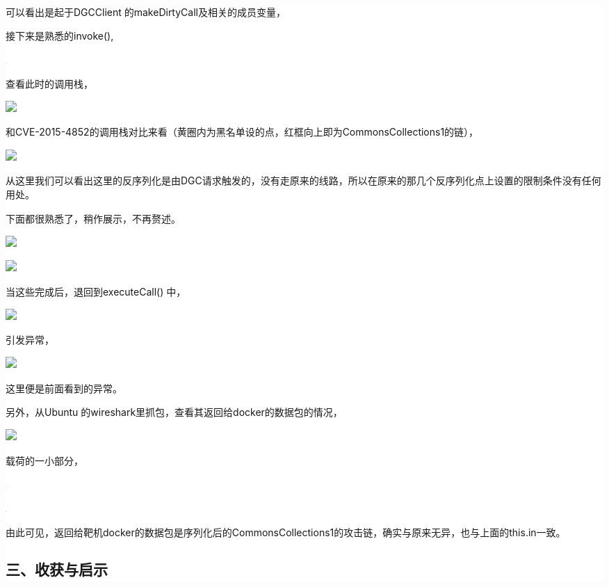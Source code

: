 可以看出是起于DGCClient 的makeDirtyCall及相关的成员变量，

接下来是熟悉的invoke(),

[![](data:image/png;base64,iVBORw0KGgoAAAANSUhEUgAAAAEAAAABCAYAAAAfFcSJAAAAAXNSR0IArs4c6QAAAARnQU1BAACxjwv8YQUAAAAJcEhZcwAADsQAAA7EAZUrDhsAAAANSURBVBhXYzh8+PB/AAffA0nNPuCLAAAAAElFTkSuQmCC)](https://p2.ssl.qhimg.com/t01834bfedd37ea154d.png)

查看此时的调用栈，

[![](https://p0.ssl.qhimg.com/t01e18b687a00c8d925.png)](https://p0.ssl.qhimg.com/t01e18b687a00c8d925.png)

和CVE-2015-4852的调用栈对比来看（黄圈内为黑名单设的点，红框向上即为CommonsCollections1的链），

[![](https://p5.ssl.qhimg.com/t0121a27c0000df200b.png)](https://p5.ssl.qhimg.com/t0121a27c0000df200b.png)

从这里我们可以看出这里的反序列化是由DGC请求触发的，没有走原来的线路，所以在原来的那几个反序列化点上设置的限制条件没有任何用处。

下面都很熟悉了，稍作展示，不再赘述。

[![](https://p5.ssl.qhimg.com/t0144656771360a624b.png)](https://p5.ssl.qhimg.com/t0144656771360a624b.png)

[![](https://p0.ssl.qhimg.com/t0162f752b16a83c5ab.png)](https://p0.ssl.qhimg.com/t0162f752b16a83c5ab.png)

当这些完成后，退回到executeCall() 中，

[![](https://p4.ssl.qhimg.com/t01207e7d31d98c0197.png)](https://p4.ssl.qhimg.com/t01207e7d31d98c0197.png)

引发异常，

[![](https://p3.ssl.qhimg.com/t01db200ebca404050e.png)](https://p3.ssl.qhimg.com/t01db200ebca404050e.png)

这里便是前面看到的异常。

另外，从Ubuntu 的wireshark里抓包，查看其返回给docker的数据包的情况，

[![](https://p5.ssl.qhimg.com/t015adc568c5d900549.png)](https://p5.ssl.qhimg.com/t015adc568c5d900549.png)

载荷的一小部分，

[![](data:image/png;base64,iVBORw0KGgoAAAANSUhEUgAAAAEAAAABCAYAAAAfFcSJAAAAAXNSR0IArs4c6QAAAARnQU1BAACxjwv8YQUAAAAJcEhZcwAADsQAAA7EAZUrDhsAAAANSURBVBhXYzh8+PB/AAffA0nNPuCLAAAAAElFTkSuQmCC)](https://p1.ssl.qhimg.com/t01caaa5bb61e726d52.png)

[![](data:image/png;base64,iVBORw0KGgoAAAANSUhEUgAAAAEAAAABCAYAAAAfFcSJAAAAAXNSR0IArs4c6QAAAARnQU1BAACxjwv8YQUAAAAJcEhZcwAADsQAAA7EAZUrDhsAAAANSURBVBhXYzh8+PB/AAffA0nNPuCLAAAAAElFTkSuQmCC)](https://p0.ssl.qhimg.com/t01b6dfd85366dfbc6b.png)

由此可见，返回给靶机docker的数据包是序列化后的CommonsCollections1的攻击链，确实与原来无异，也与上面的this.in一致。



## 三、收获与启示

